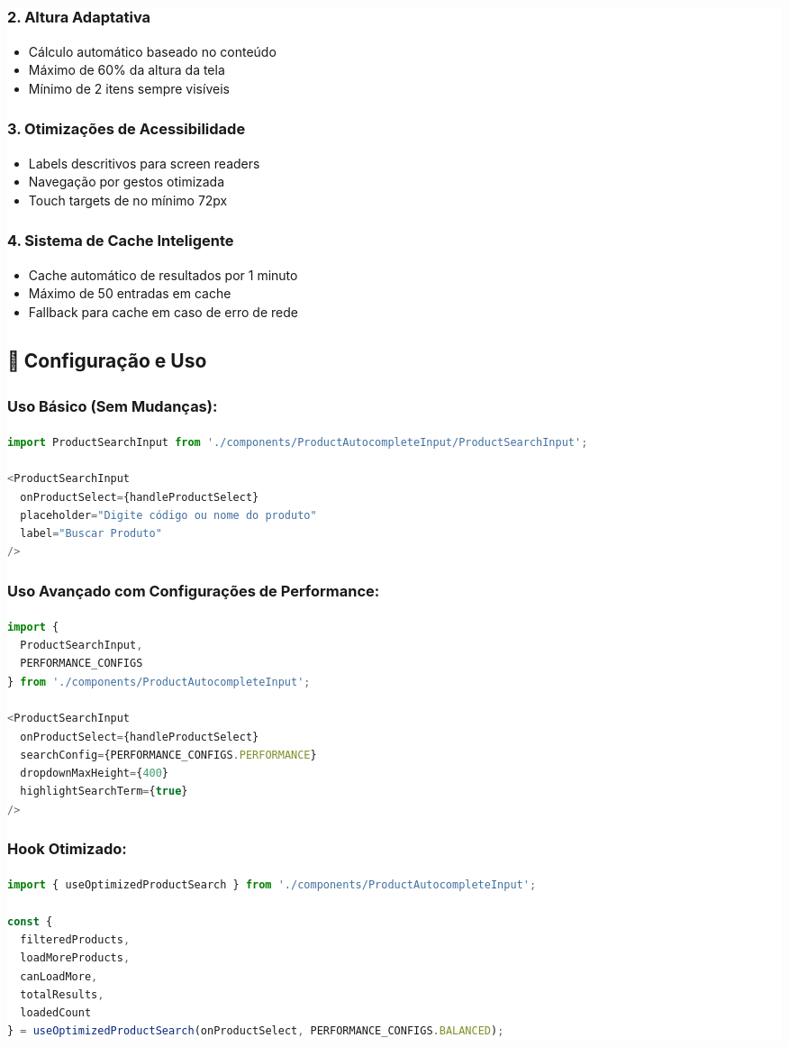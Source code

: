 ### **2. Altura Adaptativa**
- Cálculo automático baseado no conteúdo
- Máximo de 60% da altura da tela
- Mínimo de 2 itens sempre visíveis

### **3. Otimizações de Acessibilidade**
- Labels descritivos para screen readers
- Navegação por gestos otimizada
- Touch targets de no mínimo 72px

### **4. Sistema de Cache Inteligente**
- Cache automático de resultados por 1 minuto
- Máximo de 50 entradas em cache
- Fallback para cache em caso de erro de rede

## 🔧 Configuração e Uso

### **Uso Básico (Sem Mudanças):**
```javascript
import ProductSearchInput from './components/ProductAutocompleteInput/ProductSearchInput';

<ProductSearchInput
  onProductSelect={handleProductSelect}
  placeholder="Digite código ou nome do produto"
  label="Buscar Produto"
/>
```

### **Uso Avançado com Configurações de Performance:**
```javascript
import { 
  ProductSearchInput, 
  PERFORMANCE_CONFIGS 
} from './components/ProductAutocompleteInput';

<ProductSearchInput
  onProductSelect={handleProductSelect}
  searchConfig={PERFORMANCE_CONFIGS.PERFORMANCE}
  dropdownMaxHeight={400}
  highlightSearchTerm={true}
/>
```

### **Hook Otimizado:**
```javascript
import { useOptimizedProductSearch } from './components/ProductAutocompleteInput';

const {
  filteredProducts,
  loadMoreProducts,
  canLoadMore,
  totalResults,
  loadedCount
} = useOptimizedProductSearch(onProductSelect, PERFORMANCE_CONFIGS.BALANCED);
```
